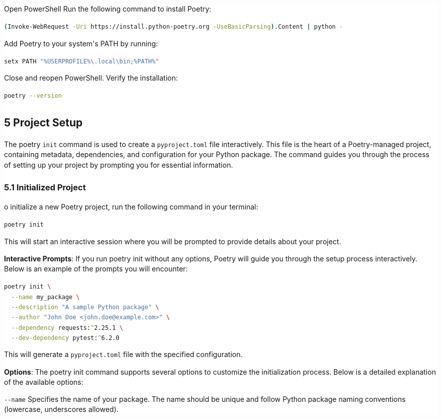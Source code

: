 Open PowerShell Run the following command to install Poetry:

```zsh
(Invoke-WebRequest -Uri https://install.python-poetry.org -UseBasicParsing).Content | python -
```

Add Poetry to your system's PATH by running:

```zsh
setx PATH "%USERPROFILE%\.local\bin;%PATH%"
```

Close and reopen PowerShell.
Verify the installation:

```zsh
poetry --version
```

## 5 Project Setup

The poetry `init` command is used to create a `pyproject.toml` file interactively. This file is the heart of a Poetry-managed project, containing metadata, dependencies, and configuration for your Python package. The command guides you through the process of setting up your project by prompting you for essential information.

### 5.1 Initialized Project

o initialize a new Poetry project, run the following command in your terminal:

```zsh
poetry init
```

This will start an interactive session where you will be prompted to provide details about your project.

**Interactive Prompts**:
If you run poetry init without any options, Poetry will guide you through the setup process interactively. Below is an example of the prompts you will encounter:

```zsh
poetry init \
  --name my_package \
  --description "A sample Python package" \
  --author "John Doe <john.doe@example.com>" \
  --dependency requests:^2.25.1 \
  --dev-dependency pytest:^6.2.0
```

This will generate a `pyproject.toml` file with the specified configuration.

**Options**:
The poetry init command supports several options to customize the initialization process. Below is a detailed explanation of the available options:

`--name` Specifies the name of your package. The name should be unique and follow Python package naming conventions (lowercase, underscores allowed).
